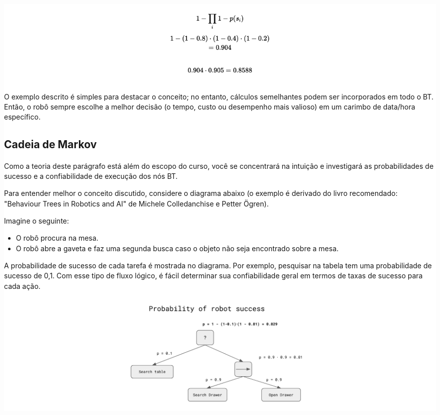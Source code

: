 <div align="center">
     <img src="./img/eq3.png" alt="Particles Filter" width="250px">
</div>

O exemplo descrito é simples para destacar o conceito; no entanto, cálculos semelhantes podem ser incorporados em todo o BT. Então, o robô sempre escolhe a melhor decisão (o tempo, custo ou desempenho mais valioso) em um carimbo de data/hora específico.

## Cadeia de Markov

Como a teoria deste parágrafo está além do escopo do curso, você se concentrará na intuição e investigará as probabilidades de sucesso e a confiabilidade de execução dos nós BT.

Para entender melhor o conceito discutido, considere o diagrama abaixo (o exemplo é derivado do livro recomendado: "Behaviour Trees in Robotics and AI" de Michele Colledanchise e Petter Ögren).

Imagine o seguinte:

* O robô procura na mesa.
* O robô abre a gaveta e faz uma segunda busca caso o objeto não seja encontrado sobre a mesa.

A probabilidade de sucesso de cada tarefa é mostrada no diagrama. Por exemplo, pesquisar na tabela tem uma probabilidade de sucesso de 0,1. Com esse tipo de fluxo lógico, é fácil determinar sua confiabilidade geral em termos de taxas de sucesso para cada ação.

<div align="center">
     <img src="./img/eq4.png" alt="Particles Filter" width="400px">
</div>
